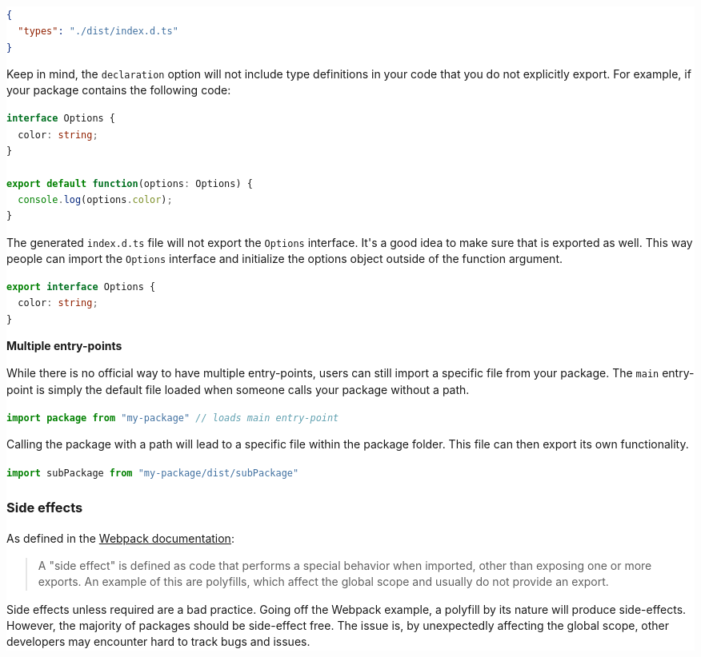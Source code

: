 ```json /package.json
{
  "types": "./dist/index.d.ts"
}
```

Keep in mind, the `declaration` option will not include type definitions in your code that you do not explicitly export. For example, if your package contains the following code:

```ts /src/index.ts
interface Options {
  color: string;
}

export default function(options: Options) {
  console.log(options.color);
}
```

The generated `index.d.ts` file will not export the `Options` interface. It's a good idea to make sure that is exported as well. This way people can import the `Options` interface and initialize the options object outside of the function argument.

```ts /src/index.ts
export interface Options {
  color: string;
}
```

**Multiple entry-points**

While there is no official way to have multiple entry-points, users can still import a specific file from your package. The `main` entry-point is simply the default file loaded when someone calls your package without a path.

```js
import package from "my-package" // loads main entry-point
```

Calling the package with a path will lead to a specific file within the package folder. This file can then export its own functionality.

```js
import subPackage from "my-package/dist/subPackage"
```

### Side effects

As defined in the [Webpack documentation](https://webpack.js.org/guides/tree-shaking/):

> A "side effect" is defined as code that performs a special behavior when imported, other than exposing one or more exports. An example of this are polyfills, which affect the global scope and usually do not provide an export.

Side effects unless required are a bad practice. Going off the Webpack example, a polyfill by its nature will produce side-effects. However, the majority of packages should be side-effect free. The issue is, by unexpectedly affecting the global scope, other developers may encounter hard to track bugs and issues. 
